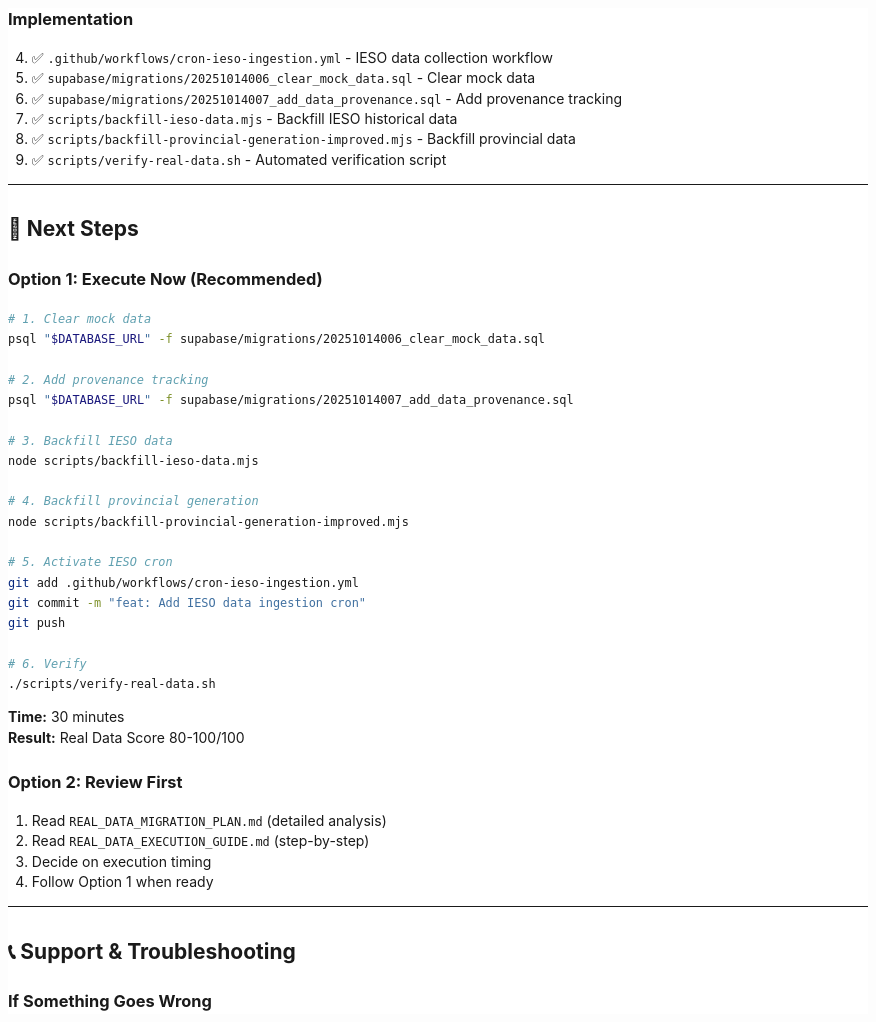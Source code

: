 ### **Implementation**
4. ✅ `.github/workflows/cron-ieso-ingestion.yml` - IESO data collection workflow
5. ✅ `supabase/migrations/20251014006_clear_mock_data.sql` - Clear mock data
6. ✅ `supabase/migrations/20251014007_add_data_provenance.sql` - Add provenance tracking
7. ✅ `scripts/backfill-ieso-data.mjs` - Backfill IESO historical data
8. ✅ `scripts/backfill-provincial-generation-improved.mjs` - Backfill provincial data
9. ✅ `scripts/verify-real-data.sh` - Automated verification script

---

## 🎯 Next Steps

### **Option 1: Execute Now (Recommended)**

```bash
# 1. Clear mock data
psql "$DATABASE_URL" -f supabase/migrations/20251014006_clear_mock_data.sql

# 2. Add provenance tracking
psql "$DATABASE_URL" -f supabase/migrations/20251014007_add_data_provenance.sql

# 3. Backfill IESO data
node scripts/backfill-ieso-data.mjs

# 4. Backfill provincial generation
node scripts/backfill-provincial-generation-improved.mjs

# 5. Activate IESO cron
git add .github/workflows/cron-ieso-ingestion.yml
git commit -m "feat: Add IESO data ingestion cron"
git push

# 6. Verify
./scripts/verify-real-data.sh
```

**Time:** 30 minutes  
**Result:** Real Data Score 80-100/100

### **Option 2: Review First**

1. Read `REAL_DATA_MIGRATION_PLAN.md` (detailed analysis)
2. Read `REAL_DATA_EXECUTION_GUIDE.md` (step-by-step)
3. Decide on execution timing
4. Follow Option 1 when ready

---

## 📞 Support & Troubleshooting

### **If Something Goes Wrong**

